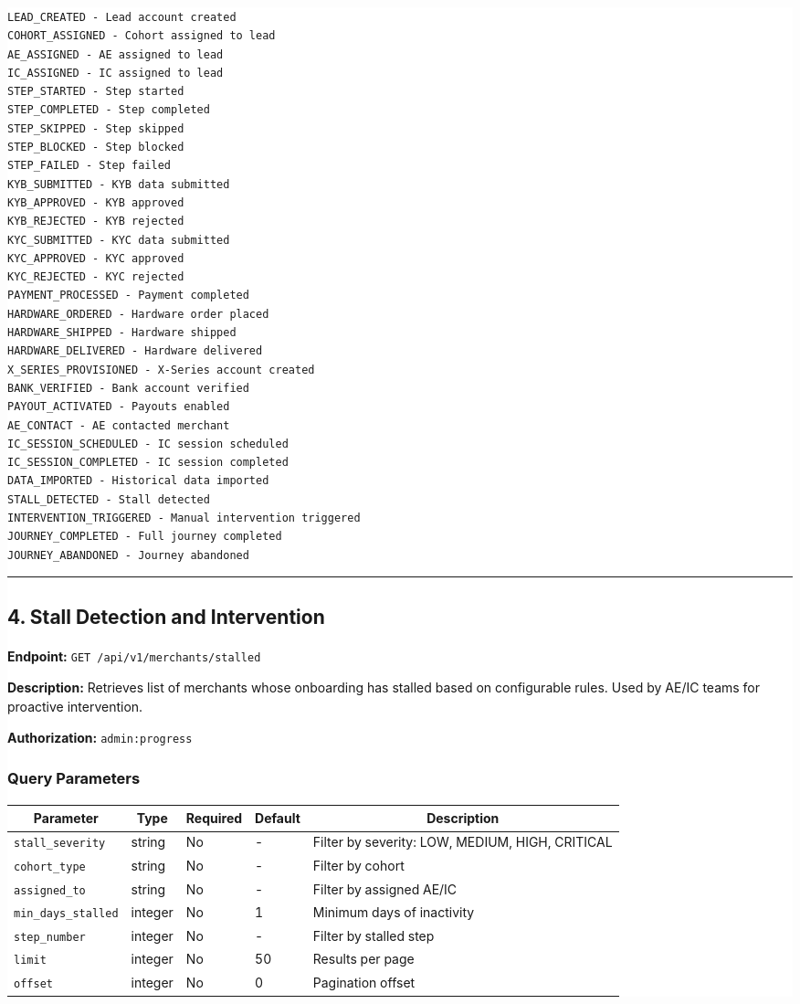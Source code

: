 ```
LEAD_CREATED - Lead account created
COHORT_ASSIGNED - Cohort assigned to lead
AE_ASSIGNED - AE assigned to lead
IC_ASSIGNED - IC assigned to lead
STEP_STARTED - Step started
STEP_COMPLETED - Step completed
STEP_SKIPPED - Step skipped
STEP_BLOCKED - Step blocked
STEP_FAILED - Step failed
KYB_SUBMITTED - KYB data submitted
KYB_APPROVED - KYB approved
KYB_REJECTED - KYB rejected
KYC_SUBMITTED - KYC data submitted
KYC_APPROVED - KYC approved
KYC_REJECTED - KYC rejected
PAYMENT_PROCESSED - Payment completed
HARDWARE_ORDERED - Hardware order placed
HARDWARE_SHIPPED - Hardware shipped
HARDWARE_DELIVERED - Hardware delivered
X_SERIES_PROVISIONED - X-Series account created
BANK_VERIFIED - Bank account verified
PAYOUT_ACTIVATED - Payouts enabled
AE_CONTACT - AE contacted merchant
IC_SESSION_SCHEDULED - IC session scheduled
IC_SESSION_COMPLETED - IC session completed
DATA_IMPORTED - Historical data imported
STALL_DETECTED - Stall detected
INTERVENTION_TRIGGERED - Manual intervention triggered
JOURNEY_COMPLETED - Full journey completed
JOURNEY_ABANDONED - Journey abandoned
```

---

## 4. Stall Detection and Intervention

**Endpoint:** `GET /api/v1/merchants/stalled`

**Description:** Retrieves list of merchants whose onboarding has stalled based on configurable rules. Used by AE/IC teams for proactive intervention.

**Authorization:** `admin:progress`

### Query Parameters

| Parameter | Type | Required | Default | Description |
|-----------|------|----------|---------|-------------|
| `stall_severity` | string | No | - | Filter by severity: LOW, MEDIUM, HIGH, CRITICAL |
| `cohort_type` | string | No | - | Filter by cohort |
| `assigned_to` | string | No | - | Filter by assigned AE/IC |
| `min_days_stalled` | integer | No | 1 | Minimum days of inactivity |
| `step_number` | integer | No | - | Filter by stalled step |
| `limit` | integer | No | 50 | Results per page |
| `offset` | integer | No | 0 | Pagination offset |
